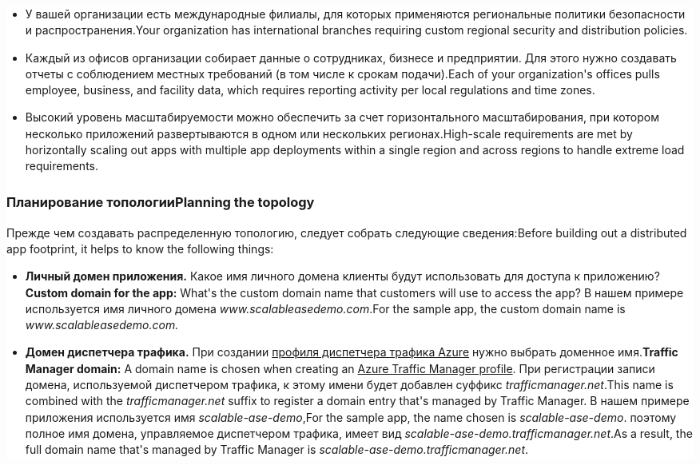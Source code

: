 - <span data-ttu-id="d5768-122">У вашей организации есть международные филиалы, для которых применяются региональные политики безопасности и распространения.</span><span class="sxs-lookup"><span data-stu-id="d5768-122">Your organization has international branches requiring custom regional security and distribution policies.</span></span>

- <span data-ttu-id="d5768-123">Каждый из офисов организации собирает данные о сотрудниках, бизнесе и предприятии. Для этого нужно создавать отчеты с соблюдением местных требований (в том числе к срокам подачи).</span><span class="sxs-lookup"><span data-stu-id="d5768-123">Each of your organization's offices pulls employee, business, and facility data, which requires reporting activity per local regulations and time zones.</span></span>

- <span data-ttu-id="d5768-124">Высокий уровень масштабируемости можно обеспечить за счет горизонтального масштабирования, при котором несколько приложений развертываются в одном или нескольких регионах.</span><span class="sxs-lookup"><span data-stu-id="d5768-124">High-scale requirements are met by horizontally scaling out apps with multiple app deployments within a single region and across regions to handle extreme load requirements.</span></span>

### <a name="planning-the-topology"></a><span data-ttu-id="d5768-125">Планирование топологии</span><span class="sxs-lookup"><span data-stu-id="d5768-125">Planning the topology</span></span>

<span data-ttu-id="d5768-126">Прежде чем создавать распределенную топологию, следует собрать следующие сведения:</span><span class="sxs-lookup"><span data-stu-id="d5768-126">Before building out a distributed app footprint, it helps to know the following things:</span></span>

- <span data-ttu-id="d5768-127">**Личный домен приложения.** Какое имя личного домена клиенты будут использовать для доступа к приложению?</span><span class="sxs-lookup"><span data-stu-id="d5768-127">**Custom domain for the app:** What's the custom domain name that customers will use to access the app?</span></span> <span data-ttu-id="d5768-128">В нашем примере используется имя личного домена *www\.scalableasedemo.com*.</span><span class="sxs-lookup"><span data-stu-id="d5768-128">For the sample app, the custom domain name is *www\.scalableasedemo.com.*</span></span>

- <span data-ttu-id="d5768-129">**Домен диспетчера трафика.** При создании [профиля диспетчера трафика Azure](https://docs.microsoft.com/azure/traffic-manager/traffic-manager-manage-profiles) нужно выбрать доменное имя.</span><span class="sxs-lookup"><span data-stu-id="d5768-129">**Traffic Manager domain:** A domain name is chosen when creating an [Azure Traffic Manager profile](https://docs.microsoft.com/azure/traffic-manager/traffic-manager-manage-profiles).</span></span> <span data-ttu-id="d5768-130">При регистрации записи домена, используемой диспетчером трафика, к этому имени будет добавлен суффикс *trafficmanager.net*.</span><span class="sxs-lookup"><span data-stu-id="d5768-130">This name is combined with the *trafficmanager.net* suffix to register a domain entry that's managed by Traffic Manager.</span></span> <span data-ttu-id="d5768-131">В нашем примере приложения используется имя *scalable-ase-demo*,</span><span class="sxs-lookup"><span data-stu-id="d5768-131">For the sample app, the name chosen is *scalable-ase-demo*.</span></span> <span data-ttu-id="d5768-132">поэтому полное имя домена, управляемое диспетчером трафика, имеет вид *scalable-ase-demo.trafficmanager.net*.</span><span class="sxs-lookup"><span data-stu-id="d5768-132">As a result, the full domain name that's managed by Traffic Manager is *scalable-ase-demo.trafficmanager.net*.</span></span>
